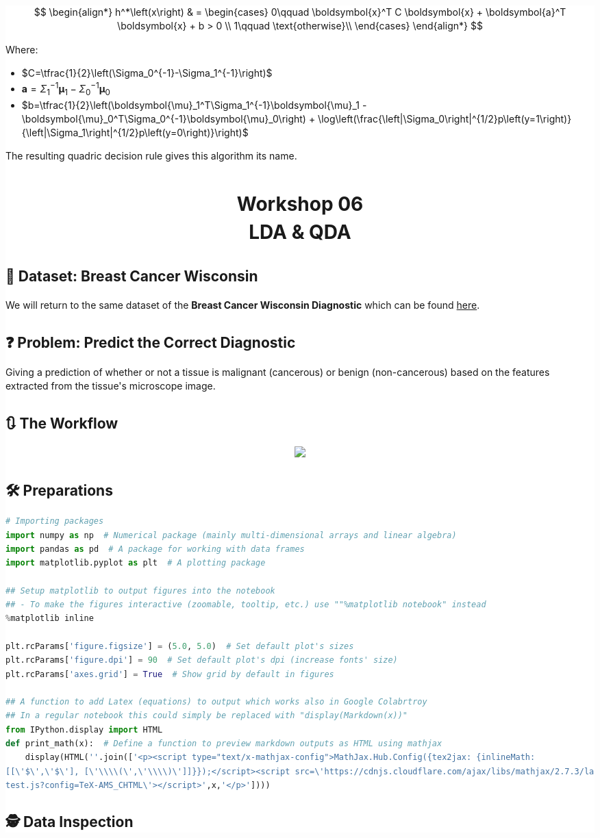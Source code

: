 $$
\begin{align*}
h^*\left(x\right) 
& =
\begin{cases}
0\qquad \boldsymbol{x}^T C \boldsymbol{x} + \boldsymbol{a}^T \boldsymbol{x} + b > 0 \\
1\qquad \text{otherwise}\\
\end{cases}
\end{align*}
$$

Where:
- $C=\tfrac{1}{2}\left(\Sigma_0^{-1}-\Sigma_1^{-1}\right)$
- $\boldsymbol{a}=\Sigma_1^{-1}\boldsymbol{\mu}_1-\Sigma_0^{-1}\boldsymbol{\mu}_0$
- $b=\tfrac{1}{2}\left(\boldsymbol{\mu}_1^T\Sigma_1^{-1}\boldsymbol{\mu}_1 - \boldsymbol{\mu}_0^T\Sigma_0^{-1}\boldsymbol{\mu}_0\right) + \log\left(\frac{\left|\Sigma_0\right|^{1/2}p\left(y=1\right)}{\left|\Sigma_1\right|^{1/2}p\left(y=0\right)}\right)$

The resulting quadric decision rule gives this algorithm its name.

<center><h1 class="workshop-title">Workshop 06<br>LDA & QDA</h1></center>

## 🦠 Dataset: Breast Cancer Wisconsin

We will return to the same dataset of the **Breast Cancer Wisconsin Diagnostic** which can be found [here](https://yairomer.github.io/ml_course/datasets/breast_cancer.csv).

## ❓️ Problem: Predict the Correct Diagnostic

Giving a prediction of whether or not a tissue is malignant (cancerous) or benign (non-cancerous) based on the features extracted from the tissue's microscope image.

## 🔃 The Workflow

<center><img src="../media/diagrams/workflow/workflow_clustering.png" width="300px" style="width:300px"/></center>

## 🛠️ Preparations


```python
# Importing packages
import numpy as np  # Numerical package (mainly multi-dimensional arrays and linear algebra)
import pandas as pd  # A package for working with data frames
import matplotlib.pyplot as plt  # A plotting package

## Setup matplotlib to output figures into the notebook
## - To make the figures interactive (zoomable, tooltip, etc.) use ""%matplotlib notebook" instead
%matplotlib inline

plt.rcParams['figure.figsize'] = (5.0, 5.0)  # Set default plot's sizes
plt.rcParams['figure.dpi'] = 90  # Set default plot's dpi (increase fonts' size)
plt.rcParams['axes.grid'] = True  # Show grid by default in figures

## A function to add Latex (equations) to output which works also in Google Colabrtroy
## In a regular notebook this could simply be replaced with "display(Markdown(x))"
from IPython.display import HTML
def print_math(x):  # Define a function to preview markdown outputs as HTML using mathjax
    display(HTML(''.join(['<p><script type="text/x-mathjax-config">MathJax.Hub.Config({tex2jax: {inlineMath: [[\'$\',\'$\'], [\'\\\\(\',\'\\\\)\']]}});</script><script src=\'https://cdnjs.cloudflare.com/ajax/libs/mathjax/2.7.3/latest.js?config=TeX-AMS_CHTML\'></script>',x,'</p>'])))
```

## 🕵️ Data Inspection

